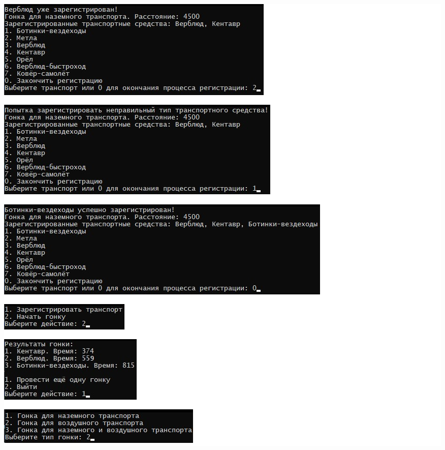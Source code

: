 ![регистрация 2 метла](./images/09.jpg)

![регистрация 2 ботинки-скороходы](./images/10.jpg)

![регистрация 2 выход](./images/11.jpg)

![выбор действия старт](./images/12.jpg)

![результаты и выбор действия ещё раз](./images/13_new.jpeg)

![выбор типа гонки воздушная](./images/14.jpg)
